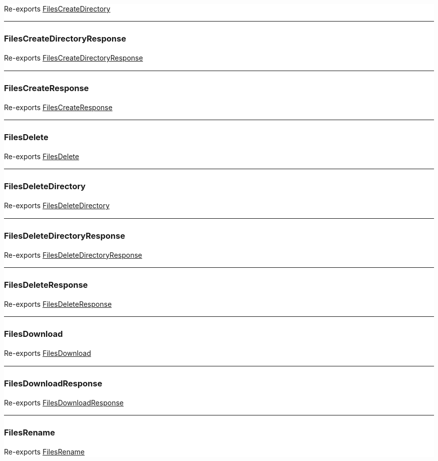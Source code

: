 Re-exports [FilesCreateDirectory](../classes/files.FilesCreateDirectory.md)

___

### FilesCreateDirectoryResponse

Re-exports [FilesCreateDirectoryResponse](../classes/files.FilesCreateDirectoryResponse.md)

___

### FilesCreateResponse

Re-exports [FilesCreateResponse](../classes/files.FilesCreateResponse.md)

___

### FilesDelete

Re-exports [FilesDelete](../classes/files.FilesDelete.md)

___

### FilesDeleteDirectory

Re-exports [FilesDeleteDirectory](../classes/files.FilesDeleteDirectory.md)

___

### FilesDeleteDirectoryResponse

Re-exports [FilesDeleteDirectoryResponse](../classes/files.FilesDeleteDirectoryResponse.md)

___

### FilesDeleteResponse

Re-exports [FilesDeleteResponse](../classes/files.FilesDeleteResponse.md)

___

### FilesDownload

Re-exports [FilesDownload](../classes/files.FilesDownload.md)

___

### FilesDownloadResponse

Re-exports [FilesDownloadResponse](../classes/files.FilesDownloadResponse.md)

___

### FilesRename

Re-exports [FilesRename](../classes/files.FilesRename.md)
